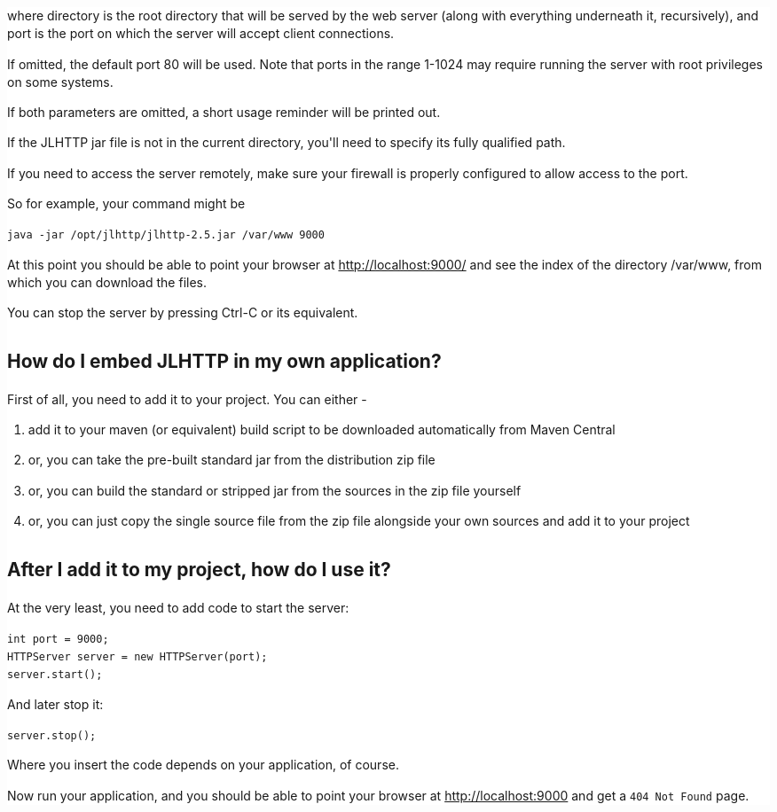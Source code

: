 where directory is the root directory that will be served by the web server
(along with everything underneath it, recursively), and port is the port on
which the server will accept client connections.

If omitted, the default port 80 will be used. Note that ports in the range
1-1024 may require running the server with root privileges on some systems.

If both parameters are omitted, a short usage reminder will be printed out.

If the JLHTTP jar file is not in the current directory, you'll need to
specify its fully qualified path.

If you need to access the server remotely, make sure your firewall is
properly configured to allow access to the port.

So for example, your command might be

```
java -jar /opt/jlhttp/jlhttp-2.5.jar /var/www 9000
```

At this point you should be able to point your browser at
<a href="http://localhost:9000/">http://localhost:9000/</a> and see the
index of the directory /var/www, from which you can download the files.

You can stop the server by pressing Ctrl-C or its equivalent.

## How do I embed JLHTTP in my own application?

First of all, you need to add it to your project. You can either -
1. add it to your maven (or equivalent) build script to be downloaded automatically from Maven Central
1. or, you can take the pre-built standard jar from the distribution zip file

2. or, you can build the standard or stripped jar from the sources in the zip file yourself

3. or, you can just copy the single source file from the zip file alongside your own sources and add it to your project

## After I add it to my project, how do I use it?

At the very least, you need to add code to start the server:

```
int port = 9000;
HTTPServer server = new HTTPServer(port);
server.start();
```

And later stop it:

```
server.stop();
```

Where you insert the code depends on your application, of course.

Now run your application, and you should be able to point your browser at
<a href="http://localhost:9000">http://localhost:9000</a> and get a
<code>404 Not Found</code> page.
